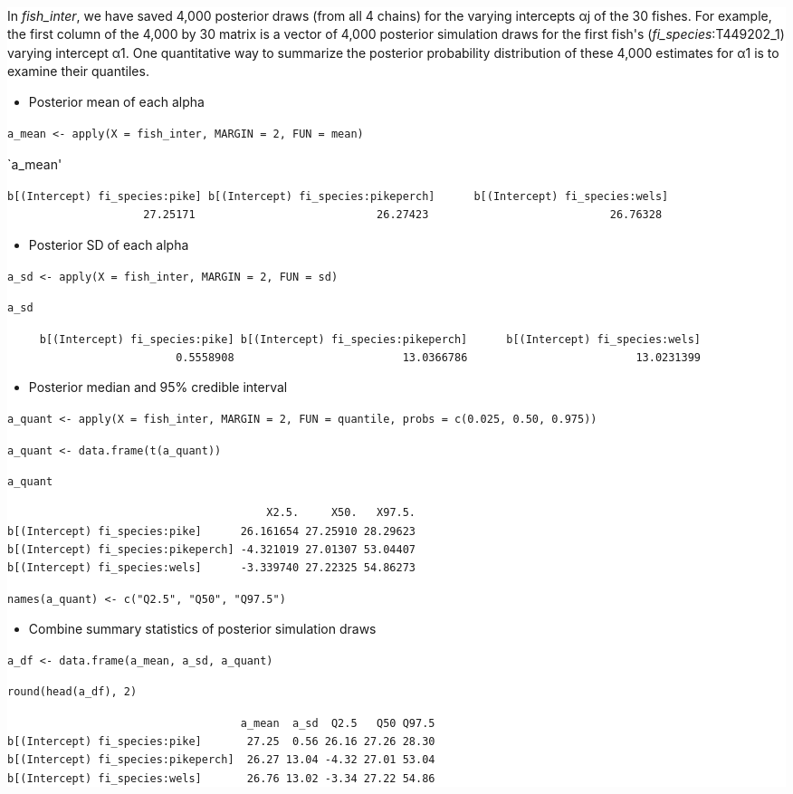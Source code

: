 In *fish_inter*, we have saved 4,000 posterior draws (from all 4 chains) for the varying intercepts αj of the 30 fishes. For example, the first column of the 4,000 by 30 matrix is a vector of 4,000 posterior simulation draws for the first fish's (*fi_species*:T449202_1) varying intercept α1. One quantitative way to summarize the posterior probability distribution of these 4,000 estimates for α1 is to examine their quantiles.

- Posterior mean of each alpha

`a_mean <- apply(X = fish_inter, MARGIN = 2, FUN = mean)`

`a_mean'

```
b[(Intercept) fi_species:pike] b[(Intercept) fi_species:pikeperch]      b[(Intercept) fi_species:wels]
                     27.25171                            26.27423                            26.76328
```

- Posterior SD of each alpha

`a_sd <- apply(X = fish_inter, MARGIN = 2, FUN = sd)`

`a_sd`

```
     b[(Intercept) fi_species:pike] b[(Intercept) fi_species:pikeperch]      b[(Intercept) fi_species:wels]
                          0.5558908                          13.0366786                          13.0231399

```

- Posterior median and 95% credible interval

`a_quant <- apply(X = fish_inter, MARGIN = 2, FUN = quantile, probs = c(0.025, 0.50, 0.975))`

`a_quant <- data.frame(t(a_quant))`

`a_quant`

```
                                        X2.5.     X50.   X97.5.
b[(Intercept) fi_species:pike]      26.161654 27.25910 28.29623
b[(Intercept) fi_species:pikeperch] -4.321019 27.01307 53.04407
b[(Intercept) fi_species:wels]      -3.339740 27.22325 54.86273

```

`names(a_quant) <- c("Q2.5", "Q50", "Q97.5")`

- Combine summary statistics of posterior simulation draws

`a_df <- data.frame(a_mean, a_sd, a_quant)`

`round(head(a_df), 2)`

```
                                    a_mean  a_sd  Q2.5   Q50 Q97.5
b[(Intercept) fi_species:pike]       27.25  0.56 26.16 27.26 28.30
b[(Intercept) fi_species:pikeperch]  26.27 13.04 -4.32 27.01 53.04
b[(Intercept) fi_species:wels]       26.76 13.02 -3.34 27.22 54.86

```

